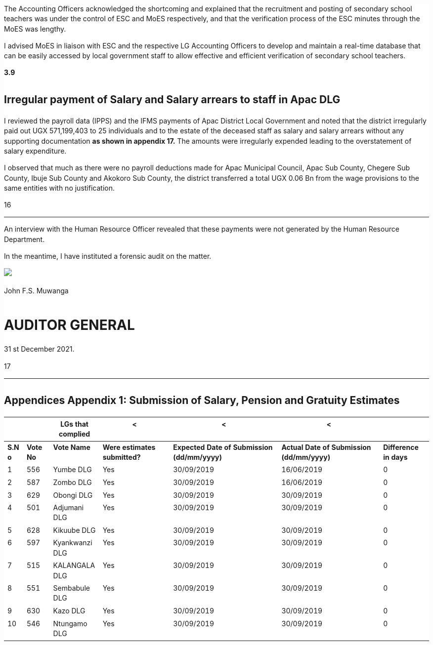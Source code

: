 The Accounting Officers acknowledged the shortcoming and explained that the recruitment and posting of secondary school teachers was under the control of ESC and MoES respectively, and that the verification process of the ESC minutes through the MoES was lengthy.

I advised MoES in liaison with ESC and the respective LG Accounting Officers to develop and maintain a real-time database that can be easily accessed by local government staff to allow effective and efficient verification of secondary school teachers.

**3.9**

## Irregular payment of Salary and Salary arrears to staff in Apac DLG

I reviewed the payroll data (IPPS) and the IFMS payments of Apac District Local Government and noted that the district irregularly paid out UGX 571,199,403 to 25 individuals and to the estate of the deceased staff as salary and salary arrears without any supporting documentation **as shown in appendix 17.** The amounts were irregularly expended leading to the overstatement of salary expenditure.

I observed that much as there were no payroll deductions made for Apac Municipal Council, Apac Sub County, Chegere Sub County, Ibuje Sub County and Akokoro Sub County, the district transferred a total UGX 0.06 Bn from the wage provisions to the same entities with no justification.

16

---

An interview with the Human Resource Officer revealed that these payments were not generated by the Human Resource Department.

In the meantime, I have instituted a forensic audit on the matter.

![](assets_AuditReports%5CGulu%20District%5CThematic%20Audit-PAYROLLTHEM21@THM2021/img-25_0.png)

John F.S. Muwanga

# AUDITOR GENERAL

31 st December 2021.

17

---

## Appendices Appendix 1: Submission of Salary, Pension and Gratuity Estimates

||| **LGs that complied** |<|<|<||  
|---|---|---|---|---|---|---|  
| **S.No** | **Vote No** | **Vote Name** | **Were estimates submitted?** | **Expected Date of Submission (dd/mm/yyyy)** | **Actual Date of Submission (dd/mm/yyyy)** | **Difference in days** |  
| 1 | 556 | Yumbe DLG | Yes | 30/09/2019 | 16/06/2019 | 0 |  
| 2 | 587 | Zombo DLG | Yes | 30/09/2019 | 16/06/2019 | 0 |  
| 3 | 629 | Obongi DLG | Yes | 30/09/2019 | 30/09/2019 | 0 |  
| 4 | 501 | Adjumani DLG | Yes | 30/09/2019 | 30/09/2019 | 0 |  
| 5 | 628 | Kikuube DLG | Yes | 30/09/2019 | 30/09/2019 | 0 |  
| 6 | 597 | Kyankwanzi DLG | Yes | 30/09/2019 | 30/09/2019 | 0 |  
| 7 | 515 | KALANGALA DLG | Yes | 30/09/2019 | 30/09/2019 | 0 |  
| 8 | 551 | Sembabule DLG | Yes | 30/09/2019 | 30/09/2019 | 0 |  
| 9 | 630 | Kazo DLG | Yes | 30/09/2019 | 30/09/2019 | 0 |  
| 10 | 546 | Ntungamo DLG | Yes | 30/09/2019 | 30/09/2019 | 0 |  